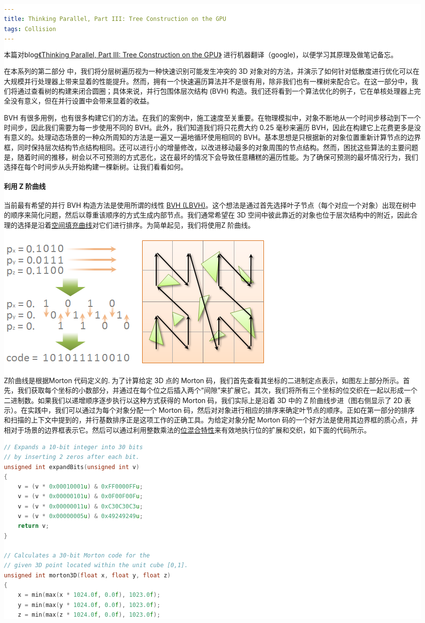 ```yaml
---
title: Thinking Parallel, Part III: Tree Construction on the GPU
tags: Collision
---
```


本篇对blog[《Thinking Parallel, Part III: Tree Construction on the GPU》](https://developer.nvidia.com/blog/thinking-parallel-part-iii-tree-construction-gpu/) 进行机器翻译（google)，以便学习其原理及做笔记备忘。


在本系列的第二部分 中，我们将分层树遍历视为一种快速识别可能发生冲突的 3D 对象对的方法，并演示了如何针对低散度进行优化可以在大规模并行处理器上带来显着的性能提升。然而，拥有一个快速遍历算法并不是很有用，除非我们也有一棵树来配合它。在这一部分中，我们将通过查看树的构建来闭合圆圈；具体来说，并行包围体层次结构 (BVH) 构造。我们还将看到一个算法优化的例子，它在单核处理器上完全没有意义，但在并行设置中会带来显着的收益。

BVH 有很多用例，也有很多构建它们的方法。在我们的案例中，施工速度至关重要。在物理模拟中，对象不断地从一个时间步移动到下一个时间步，因此我们需要为每一步使用不同的 BVH。此外，我们知道我们将只花费大约 0.25 毫秒来遍历 BVH，因此在构建它上花费更多是没有意义的。处理动态场景的一种众所周知的方法是一遍又一遍地循环使用相同的 BVH。基本思想是只根据新的对象位置重新计算节点的边界框，同时保持层次结构节点结构相同。还可以进行小的增量修改，以改进移动最多的对象周围的节点结构。然而，困扰这些算法的主要问题是，随着时间的推移，树会以不可预测的方式恶化，这在最坏的情况下会导致任意糟糕的遍历性能。为了确保可预测的最坏情况行为，我们选择在每个时间步从头开始构建一棵新树。让我们看看如何。

#### 利用 Z 阶曲线
当前最有希望的并行 BVH 构造方法是使用所谓的线性 [BVH (LBVH)](https://luebke.us/publications/eg09.pdf)。这个想法是通过首先选择叶子节点（每个对应一个对象）出现在树中的顺序来简化问题，然后以尊重该顺序的方式生成内部节点。我们通常希望在 3D 空间中彼此靠近的对象也位于层次结构中的附近，因此合理的选择是沿着[空间填充曲线](https://en.wikipedia.org/wiki/Space-filling_curve)对它们进行排序。为简单起见，我们将使用Z 阶曲线。

![Z-curve](/img/assets/Collision/fig04-z-curve.png)

Z阶曲线是根据Morton 代码定义的. 为了计算给定 3D 点的 Morton 码，我们首先查看其坐标的二进制定点表示，如图左上部分所示。首先，我们获取每个坐标的小数部分，并通过在每个位之后插入两个“间隙”来扩展它。其次，我们将所有三个坐标的位交织在一起以形成一个二进制数。如果我们以递增顺序逐步执行以这种方式获得的 Morton 码，我们实际上是沿着 3D 中的 Z 阶曲线步进（图右侧显示了 2D 表示）。在实践中，我们可以通过为每个对象分配一个 Morton 码，然后对对象进行相应的排序来确定叶节点的顺序。正如在第一部分的排序和扫描的上下文中提到的，并行基数排序正是这项工作的正确工具。为给定对象分配 Morton 码的一个好方法是使用其边界框的质心点，并相对于场景的边界框表示它。然后可以通过利用整数乘法的[位混合特性](https://www.forceflow.be/2013/10/07/morton-encodingdecoding-through-bit-interleaving-implementations/)来有效地执行位的扩展和交织，如下面的代码所示。


```C++
// Expands a 10-bit integer into 30 bits
// by inserting 2 zeros after each bit.
unsigned int expandBits(unsigned int v)
{
    v = (v * 0x00010001u) & 0xFF0000FFu;
    v = (v * 0x00000101u) & 0x0F00F00Fu;
    v = (v * 0x00000011u) & 0xC30C30C3u;
    v = (v * 0x00000005u) & 0x49249249u;
    return v;
}

// Calculates a 30-bit Morton code for the
// given 3D point located within the unit cube [0,1].
unsigned int morton3D(float x, float y, float z)
{
    x = min(max(x * 1024.0f, 0.0f), 1023.0f);
    y = min(max(y * 1024.0f, 0.0f), 1023.0f);
    z = min(max(z * 1024.0f, 0.0f), 1023.0f);
```